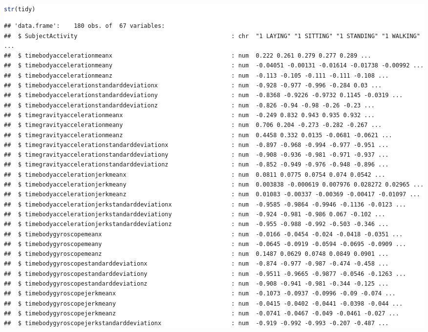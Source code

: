 
```r
str(tidy)
```

```
## 'data.frame':	180 obs. of  67 variables:
##  $ SubjectActivity                                            : chr  "1 LAYING" "1 SITTING" "1 STANDING" "1 WALKING" ...
##  $ timebodyaccelerationmeanx                                  : num  0.222 0.261 0.279 0.277 0.289 ...
##  $ timebodyaccelerationmeany                                  : num  -0.04051 -0.00131 -0.01614 -0.01738 -0.00992 ...
##  $ timebodyaccelerationmeanz                                  : num  -0.113 -0.105 -0.111 -0.111 -0.108 ...
##  $ timebodyaccelerationstandarddeviationx                     : num  -0.928 -0.977 -0.996 -0.284 0.03 ...
##  $ timebodyaccelerationstandarddeviationy                     : num  -0.8368 -0.9226 -0.9732 0.1145 -0.0319 ...
##  $ timebodyaccelerationstandarddeviationz                     : num  -0.826 -0.94 -0.98 -0.26 -0.23 ...
##  $ timegravityaccelerationmeanx                               : num  -0.249 0.832 0.943 0.935 0.932 ...
##  $ timegravityaccelerationmeany                               : num  0.706 0.204 -0.273 -0.282 -0.267 ...
##  $ timegravityaccelerationmeanz                               : num  0.4458 0.332 0.0135 -0.0681 -0.0621 ...
##  $ timegravityaccelerationstandarddeviationx                  : num  -0.897 -0.968 -0.994 -0.977 -0.951 ...
##  $ timegravityaccelerationstandarddeviationy                  : num  -0.908 -0.936 -0.981 -0.971 -0.937 ...
##  $ timegravityaccelerationstandarddeviationz                  : num  -0.852 -0.949 -0.976 -0.948 -0.896 ...
##  $ timebodyaccelerationjerkmeanx                              : num  0.0811 0.0775 0.0754 0.074 0.0542 ...
##  $ timebodyaccelerationjerkmeany                              : num  0.003838 -0.000619 0.007976 0.028272 0.02965 ...
##  $ timebodyaccelerationjerkmeanz                              : num  0.01083 -0.00337 -0.00369 -0.00417 -0.01097 ...
##  $ timebodyaccelerationjerkstandarddeviationx                 : num  -0.9585 -0.9864 -0.9946 -0.1136 -0.0123 ...
##  $ timebodyaccelerationjerkstandarddeviationy                 : num  -0.924 -0.981 -0.986 0.067 -0.102 ...
##  $ timebodyaccelerationjerkstandarddeviationz                 : num  -0.955 -0.988 -0.992 -0.503 -0.346 ...
##  $ timebodygyroscopemeanx                                     : num  -0.0166 -0.0454 -0.024 -0.0418 -0.0351 ...
##  $ timebodygyroscopemeany                                     : num  -0.0645 -0.0919 -0.0594 -0.0695 -0.0909 ...
##  $ timebodygyroscopemeanz                                     : num  0.1487 0.0629 0.0748 0.0849 0.0901 ...
##  $ timebodygyroscopestandarddeviationx                        : num  -0.874 -0.977 -0.987 -0.474 -0.458 ...
##  $ timebodygyroscopestandarddeviationy                        : num  -0.9511 -0.9665 -0.9877 -0.0546 -0.1263 ...
##  $ timebodygyroscopestandarddeviationz                        : num  -0.908 -0.941 -0.981 -0.344 -0.125 ...
##  $ timebodygyroscopejerkmeanx                                 : num  -0.1073 -0.0937 -0.0996 -0.09 -0.074 ...
##  $ timebodygyroscopejerkmeany                                 : num  -0.0415 -0.0402 -0.0441 -0.0398 -0.044 ...
##  $ timebodygyroscopejerkmeanz                                 : num  -0.0741 -0.0467 -0.049 -0.0461 -0.027 ...
##  $ timebodygyroscopejerkstandarddeviationx                    : num  -0.919 -0.992 -0.993 -0.207 -0.487 ...
```